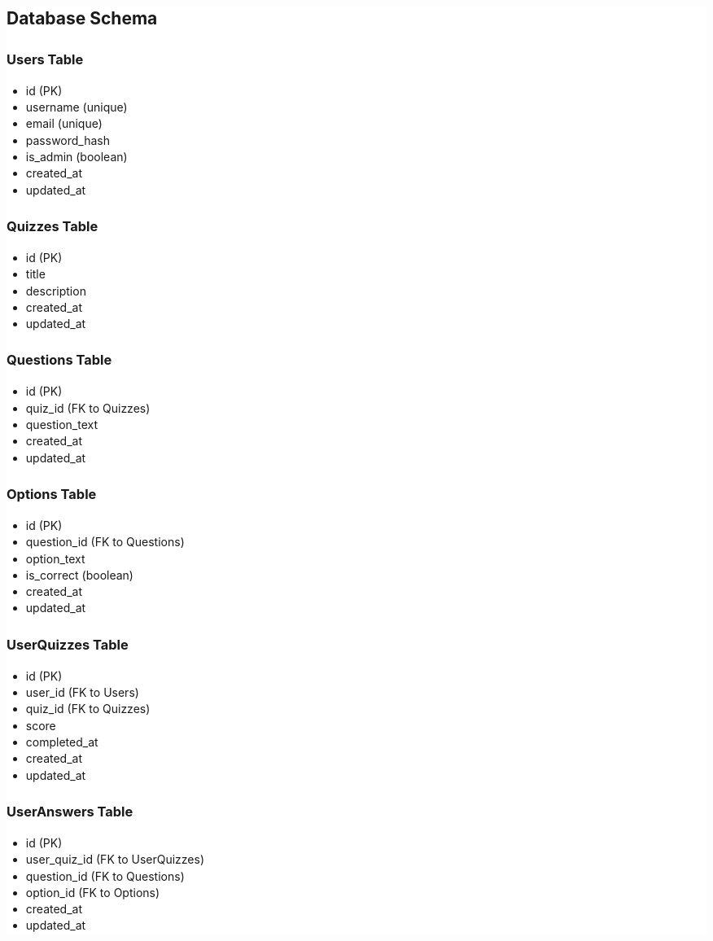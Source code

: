 ## Database Schema

### Users Table
- id (PK)
- username (unique)
- email (unique)
- password_hash
- is_admin (boolean)
- created_at
- updated_at

### Quizzes Table
- id (PK)
- title
- description
- created_at
- updated_at

### Questions Table
- id (PK)
- quiz_id (FK to Quizzes)
- question_text
- created_at
- updated_at

### Options Table
- id (PK)
- question_id (FK to Questions)
- option_text
- is_correct (boolean)
- created_at
- updated_at

### UserQuizzes Table
- id (PK)
- user_id (FK to Users)
- quiz_id (FK to Quizzes)
- score
- completed_at
- created_at
- updated_at

### UserAnswers Table
- id (PK)
- user_quiz_id (FK to UserQuizzes)
- question_id (FK to Questions)
- option_id (FK to Options)
- created_at
- updated_at
